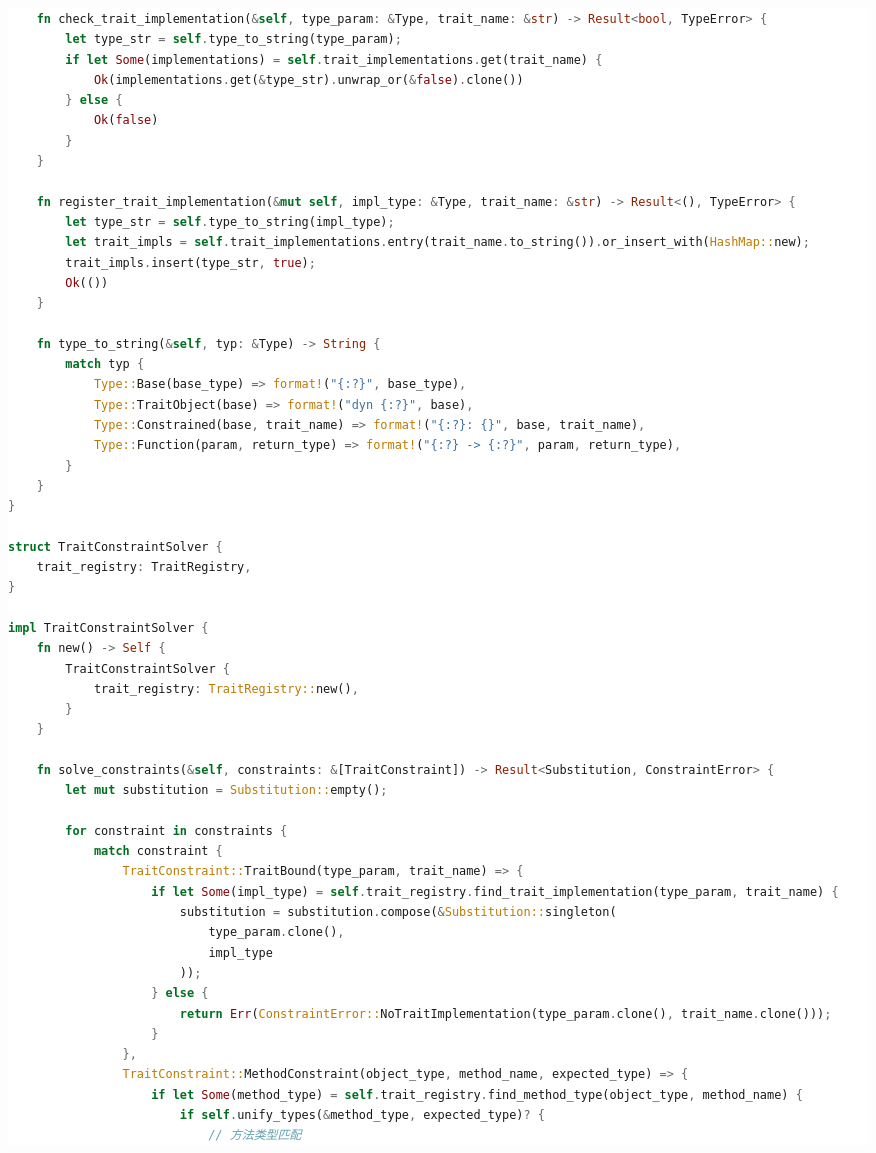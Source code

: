 ```rust
    fn check_trait_implementation(&self, type_param: &Type, trait_name: &str) -> Result<bool, TypeError> {
        let type_str = self.type_to_string(type_param);
        if let Some(implementations) = self.trait_implementations.get(trait_name) {
            Ok(implementations.get(&type_str).unwrap_or(&false).clone())
        } else {
            Ok(false)
        }
    }
    
    fn register_trait_implementation(&mut self, impl_type: &Type, trait_name: &str) -> Result<(), TypeError> {
        let type_str = self.type_to_string(impl_type);
        let trait_impls = self.trait_implementations.entry(trait_name.to_string()).or_insert_with(HashMap::new);
        trait_impls.insert(type_str, true);
        Ok(())
    }
    
    fn type_to_string(&self, typ: &Type) -> String {
        match typ {
            Type::Base(base_type) => format!("{:?}", base_type),
            Type::TraitObject(base) => format!("dyn {:?}", base),
            Type::Constrained(base, trait_name) => format!("{:?}: {}", base, trait_name),
            Type::Function(param, return_type) => format!("{:?} -> {:?}", param, return_type),
        }
    }
}

struct TraitConstraintSolver {
    trait_registry: TraitRegistry,
}

impl TraitConstraintSolver {
    fn new() -> Self {
        TraitConstraintSolver {
            trait_registry: TraitRegistry::new(),
        }
    }
    
    fn solve_constraints(&self, constraints: &[TraitConstraint]) -> Result<Substitution, ConstraintError> {
        let mut substitution = Substitution::empty();
        
        for constraint in constraints {
            match constraint {
                TraitConstraint::TraitBound(type_param, trait_name) => {
                    if let Some(impl_type) = self.trait_registry.find_trait_implementation(type_param, trait_name) {
                        substitution = substitution.compose(&Substitution::singleton(
                            type_param.clone(),
                            impl_type
                        ));
                    } else {
                        return Err(ConstraintError::NoTraitImplementation(type_param.clone(), trait_name.clone()));
                    }
                },
                TraitConstraint::MethodConstraint(object_type, method_name, expected_type) => {
                    if let Some(method_type) = self.trait_registry.find_method_type(object_type, method_name) {
                        if self.unify_types(&method_type, expected_type)? {
                            // 方法类型匹配
```
